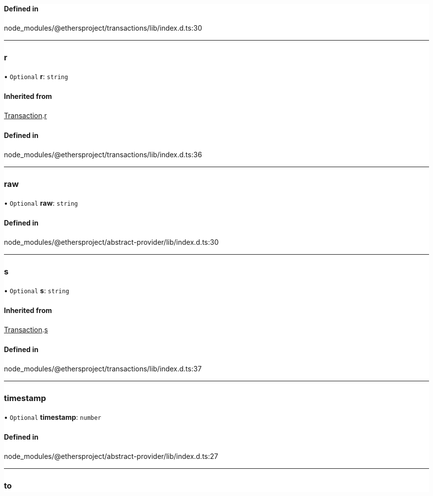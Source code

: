 #### Defined in

node_modules/@ethersproject/transactions/lib/index.d.ts:30

___

### r

• `Optional` **r**: `string`

#### Inherited from

[Transaction](verida_account_node._internal_.Transaction.md).[r](verida_account_node._internal_.Transaction.md#r)

#### Defined in

node_modules/@ethersproject/transactions/lib/index.d.ts:36

___

### raw

• `Optional` **raw**: `string`

#### Defined in

node_modules/@ethersproject/abstract-provider/lib/index.d.ts:30

___

### s

• `Optional` **s**: `string`

#### Inherited from

[Transaction](verida_account_node._internal_.Transaction.md).[s](verida_account_node._internal_.Transaction.md#s)

#### Defined in

node_modules/@ethersproject/transactions/lib/index.d.ts:37

___

### timestamp

• `Optional` **timestamp**: `number`

#### Defined in

node_modules/@ethersproject/abstract-provider/lib/index.d.ts:27

___

### to
